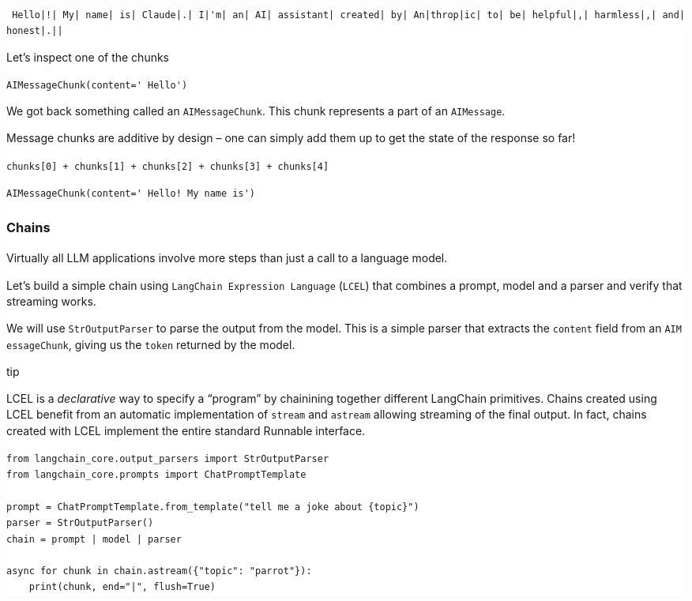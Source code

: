 
```
 Hello|!| My| name| is| Claude|.| I|'m| an| AI| assistant| created| by| An|throp|ic| to| be| helpful|,| harmless|,| and| honest|.||

```


Let’s inspect one of the chunks

```
AIMessageChunk(content=' Hello')

```


We got back something called an `AIMessageChunk`. This chunk represents a part of an `AIMessage`.

Message chunks are additive by design – one can simply add them up to get the state of the response so far!

```
chunks[0] + chunks[1] + chunks[2] + chunks[3] + chunks[4]

```


```
AIMessageChunk(content=' Hello! My name is')

```


### Chains[​](#chains "Direct link to Chains")

Virtually all LLM applications involve more steps than just a call to a language model.

Let’s build a simple chain using `LangChain Expression Language` (`LCEL`) that combines a prompt, model and a parser and verify that streaming works.

We will use `StrOutputParser` to parse the output from the model. This is a simple parser that extracts the `content` field from an `AIMessageChunk`, giving us the `token` returned by the model.

tip

LCEL is a _declarative_ way to specify a “program” by chainining together different LangChain primitives. Chains created using LCEL benefit from an automatic implementation of `stream` and `astream` allowing streaming of the final output. In fact, chains created with LCEL implement the entire standard Runnable interface.

```
from langchain_core.output_parsers import StrOutputParser
from langchain_core.prompts import ChatPromptTemplate

prompt = ChatPromptTemplate.from_template("tell me a joke about {topic}")
parser = StrOutputParser()
chain = prompt | model | parser

async for chunk in chain.astream({"topic": "parrot"}):
    print(chunk, end="|", flush=True)

```

